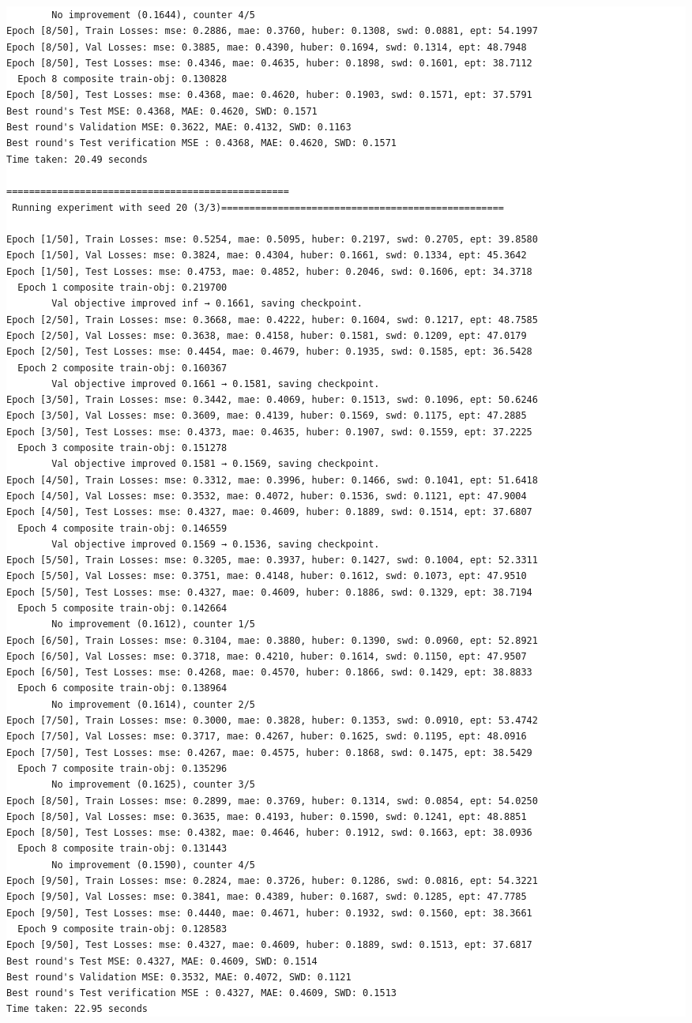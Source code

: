             No improvement (0.1644), counter 4/5
    Epoch [8/50], Train Losses: mse: 0.2886, mae: 0.3760, huber: 0.1308, swd: 0.0881, ept: 54.1997
    Epoch [8/50], Val Losses: mse: 0.3885, mae: 0.4390, huber: 0.1694, swd: 0.1314, ept: 48.7948
    Epoch [8/50], Test Losses: mse: 0.4346, mae: 0.4635, huber: 0.1898, swd: 0.1601, ept: 38.7112
      Epoch 8 composite train-obj: 0.130828
    Epoch [8/50], Test Losses: mse: 0.4368, mae: 0.4620, huber: 0.1903, swd: 0.1571, ept: 37.5791
    Best round's Test MSE: 0.4368, MAE: 0.4620, SWD: 0.1571
    Best round's Validation MSE: 0.3622, MAE: 0.4132, SWD: 0.1163
    Best round's Test verification MSE : 0.4368, MAE: 0.4620, SWD: 0.1571
    Time taken: 20.49 seconds
    
    ==================================================
     Running experiment with seed 20 (3/3)==================================================
    
    Epoch [1/50], Train Losses: mse: 0.5254, mae: 0.5095, huber: 0.2197, swd: 0.2705, ept: 39.8580
    Epoch [1/50], Val Losses: mse: 0.3824, mae: 0.4304, huber: 0.1661, swd: 0.1334, ept: 45.3642
    Epoch [1/50], Test Losses: mse: 0.4753, mae: 0.4852, huber: 0.2046, swd: 0.1606, ept: 34.3718
      Epoch 1 composite train-obj: 0.219700
            Val objective improved inf → 0.1661, saving checkpoint.
    Epoch [2/50], Train Losses: mse: 0.3668, mae: 0.4222, huber: 0.1604, swd: 0.1217, ept: 48.7585
    Epoch [2/50], Val Losses: mse: 0.3638, mae: 0.4158, huber: 0.1581, swd: 0.1209, ept: 47.0179
    Epoch [2/50], Test Losses: mse: 0.4454, mae: 0.4679, huber: 0.1935, swd: 0.1585, ept: 36.5428
      Epoch 2 composite train-obj: 0.160367
            Val objective improved 0.1661 → 0.1581, saving checkpoint.
    Epoch [3/50], Train Losses: mse: 0.3442, mae: 0.4069, huber: 0.1513, swd: 0.1096, ept: 50.6246
    Epoch [3/50], Val Losses: mse: 0.3609, mae: 0.4139, huber: 0.1569, swd: 0.1175, ept: 47.2885
    Epoch [3/50], Test Losses: mse: 0.4373, mae: 0.4635, huber: 0.1907, swd: 0.1559, ept: 37.2225
      Epoch 3 composite train-obj: 0.151278
            Val objective improved 0.1581 → 0.1569, saving checkpoint.
    Epoch [4/50], Train Losses: mse: 0.3312, mae: 0.3996, huber: 0.1466, swd: 0.1041, ept: 51.6418
    Epoch [4/50], Val Losses: mse: 0.3532, mae: 0.4072, huber: 0.1536, swd: 0.1121, ept: 47.9004
    Epoch [4/50], Test Losses: mse: 0.4327, mae: 0.4609, huber: 0.1889, swd: 0.1514, ept: 37.6807
      Epoch 4 composite train-obj: 0.146559
            Val objective improved 0.1569 → 0.1536, saving checkpoint.
    Epoch [5/50], Train Losses: mse: 0.3205, mae: 0.3937, huber: 0.1427, swd: 0.1004, ept: 52.3311
    Epoch [5/50], Val Losses: mse: 0.3751, mae: 0.4148, huber: 0.1612, swd: 0.1073, ept: 47.9510
    Epoch [5/50], Test Losses: mse: 0.4327, mae: 0.4609, huber: 0.1886, swd: 0.1329, ept: 38.7194
      Epoch 5 composite train-obj: 0.142664
            No improvement (0.1612), counter 1/5
    Epoch [6/50], Train Losses: mse: 0.3104, mae: 0.3880, huber: 0.1390, swd: 0.0960, ept: 52.8921
    Epoch [6/50], Val Losses: mse: 0.3718, mae: 0.4210, huber: 0.1614, swd: 0.1150, ept: 47.9507
    Epoch [6/50], Test Losses: mse: 0.4268, mae: 0.4570, huber: 0.1866, swd: 0.1429, ept: 38.8833
      Epoch 6 composite train-obj: 0.138964
            No improvement (0.1614), counter 2/5
    Epoch [7/50], Train Losses: mse: 0.3000, mae: 0.3828, huber: 0.1353, swd: 0.0910, ept: 53.4742
    Epoch [7/50], Val Losses: mse: 0.3717, mae: 0.4267, huber: 0.1625, swd: 0.1195, ept: 48.0916
    Epoch [7/50], Test Losses: mse: 0.4267, mae: 0.4575, huber: 0.1868, swd: 0.1475, ept: 38.5429
      Epoch 7 composite train-obj: 0.135296
            No improvement (0.1625), counter 3/5
    Epoch [8/50], Train Losses: mse: 0.2899, mae: 0.3769, huber: 0.1314, swd: 0.0854, ept: 54.0250
    Epoch [8/50], Val Losses: mse: 0.3635, mae: 0.4193, huber: 0.1590, swd: 0.1241, ept: 48.8851
    Epoch [8/50], Test Losses: mse: 0.4382, mae: 0.4646, huber: 0.1912, swd: 0.1663, ept: 38.0936
      Epoch 8 composite train-obj: 0.131443
            No improvement (0.1590), counter 4/5
    Epoch [9/50], Train Losses: mse: 0.2824, mae: 0.3726, huber: 0.1286, swd: 0.0816, ept: 54.3221
    Epoch [9/50], Val Losses: mse: 0.3841, mae: 0.4389, huber: 0.1687, swd: 0.1285, ept: 47.7785
    Epoch [9/50], Test Losses: mse: 0.4440, mae: 0.4671, huber: 0.1932, swd: 0.1560, ept: 38.3661
      Epoch 9 composite train-obj: 0.128583
    Epoch [9/50], Test Losses: mse: 0.4327, mae: 0.4609, huber: 0.1889, swd: 0.1513, ept: 37.6817
    Best round's Test MSE: 0.4327, MAE: 0.4609, SWD: 0.1514
    Best round's Validation MSE: 0.3532, MAE: 0.4072, SWD: 0.1121
    Best round's Test verification MSE : 0.4327, MAE: 0.4609, SWD: 0.1513
    Time taken: 22.95 seconds
    